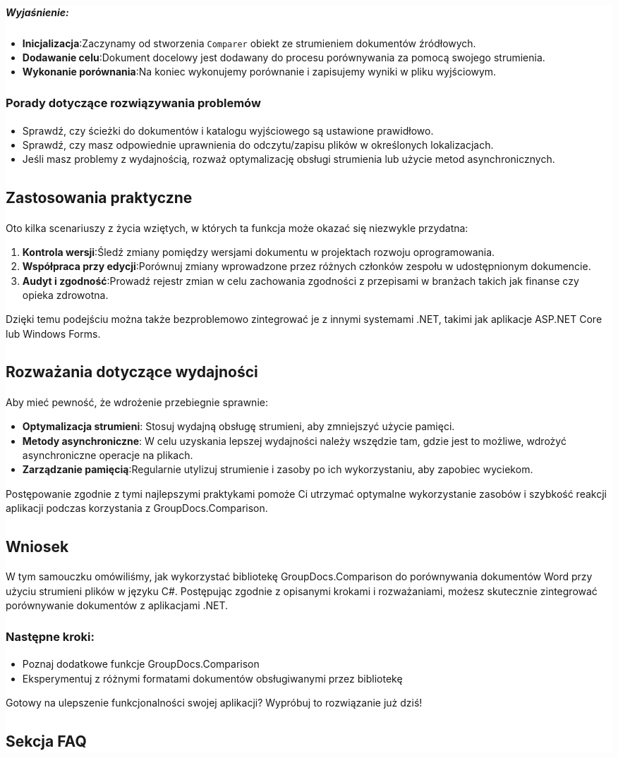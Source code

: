 ##### Wyjaśnienie:
- **Inicjalizacja**:Zaczynamy od stworzenia `Comparer` obiekt ze strumieniem dokumentów źródłowych.
- **Dodawanie celu**:Dokument docelowy jest dodawany do procesu porównywania za pomocą swojego strumienia.
- **Wykonanie porównania**:Na koniec wykonujemy porównanie i zapisujemy wyniki w pliku wyjściowym.

### Porady dotyczące rozwiązywania problemów
- Sprawdź, czy ścieżki do dokumentów i katalogu wyjściowego są ustawione prawidłowo.
- Sprawdź, czy masz odpowiednie uprawnienia do odczytu/zapisu plików w określonych lokalizacjach.
- Jeśli masz problemy z wydajnością, rozważ optymalizację obsługi strumienia lub użycie metod asynchronicznych.

## Zastosowania praktyczne

Oto kilka scenariuszy z życia wziętych, w których ta funkcja może okazać się niezwykle przydatna:

1. **Kontrola wersji**:Śledź zmiany pomiędzy wersjami dokumentu w projektach rozwoju oprogramowania.
2. **Współpraca przy edycji**:Porównuj zmiany wprowadzone przez różnych członków zespołu w udostępnionym dokumencie.
3. **Audyt i zgodność**:Prowadź rejestr zmian w celu zachowania zgodności z przepisami w branżach takich jak finanse czy opieka zdrowotna.

Dzięki temu podejściu można także bezproblemowo zintegrować je z innymi systemami .NET, takimi jak aplikacje ASP.NET Core lub Windows Forms.

## Rozważania dotyczące wydajności

Aby mieć pewność, że wdrożenie przebiegnie sprawnie:
- **Optymalizacja strumieni**: Stosuj wydajną obsługę strumieni, aby zmniejszyć użycie pamięci.
- **Metody asynchroniczne**: W celu uzyskania lepszej wydajności należy wszędzie tam, gdzie jest to możliwe, wdrożyć asynchroniczne operacje na plikach.
- **Zarządzanie pamięcią**:Regularnie utylizuj strumienie i zasoby po ich wykorzystaniu, aby zapobiec wyciekom.

Postępowanie zgodnie z tymi najlepszymi praktykami pomoże Ci utrzymać optymalne wykorzystanie zasobów i szybkość reakcji aplikacji podczas korzystania z GroupDocs.Comparison.

## Wniosek

W tym samouczku omówiliśmy, jak wykorzystać bibliotekę GroupDocs.Comparison do porównywania dokumentów Word przy użyciu strumieni plików w języku C#. Postępując zgodnie z opisanymi krokami i rozważaniami, możesz skutecznie zintegrować porównywanie dokumentów z aplikacjami .NET. 

### Następne kroki:
- Poznaj dodatkowe funkcje GroupDocs.Comparison
- Eksperymentuj z różnymi formatami dokumentów obsługiwanymi przez bibliotekę

Gotowy na ulepszenie funkcjonalności swojej aplikacji? Wypróbuj to rozwiązanie już dziś!

## Sekcja FAQ
